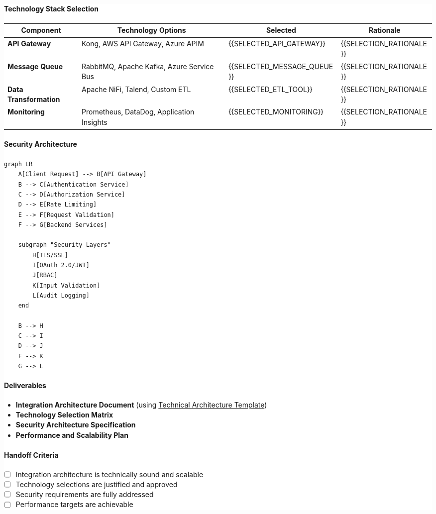 
#### Technology Stack Selection

| Component | Technology Options | Selected | Rationale |
|-----------|-------------------|----------|-----------|
| **API Gateway** | Kong, AWS API Gateway, Azure APIM | {{SELECTED_API_GATEWAY}} | {{SELECTION_RATIONALE}} |
| **Message Queue** | RabbitMQ, Apache Kafka, Azure Service Bus | {{SELECTED_MESSAGE_QUEUE}} | {{SELECTION_RATIONALE}} |
| **Data Transformation** | Apache NiFi, Talend, Custom ETL | {{SELECTED_ETL_TOOL}} | {{SELECTION_RATIONALE}} |
| **Monitoring** | Prometheus, DataDog, Application Insights | {{SELECTED_MONITORING}} | {{SELECTION_RATIONALE}} |

#### Security Architecture

```mermaid
graph LR
    A[Client Request] --> B[API Gateway]
    B --> C[Authentication Service]
    C --> D[Authorization Service]
    D --> E[Rate Limiting]
    E --> F[Request Validation]
    F --> G[Backend Services]
    
    subgraph "Security Layers"
        H[TLS/SSL]
        I[OAuth 2.0/JWT]
        J[RBAC]
        K[Input Validation]
        L[Audit Logging]
    end
    
    B --> H
    C --> I
    D --> J
    F --> K
    G --> L
```

#### Deliverables

- **Integration Architecture Document** (using [Technical Architecture Template](../../bmad-agent/templates/technical-architecture-comprehensive-template.md))
- **Technology Selection Matrix**
- **Security Architecture Specification**
- **Performance and Scalability Plan**

#### Handoff Criteria

- [ ] Integration architecture is technically sound and scalable
- [ ] Technology selections are justified and approved
- [ ] Security requirements are fully addressed
- [ ] Performance targets are achievable

